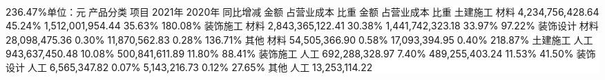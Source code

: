 236.47%单位：元
产品分类
项目
2021年
2020年
同比增减
金额
占营业成本
比重
金额
占营业成本
比重
土建施工
材料
4,234,756,428.64
45.24%
1,512,001,954.44
35.63%
180.08%
装饰施工
材料
2,843,365,122.41
30.38%
1,441,742,323.18
33.97%
97.22%
装饰设计
材料
28,098,475.36
0.30%
11,870,562.83
0.28%
136.71%
其他
材料
54,505,366.90
0.58%
17,093,394.95
0.40%
218.87%
土建施工
人工
943,637,450.48
10.08%
500,841,611.89
11.80%
88.41%
装饰施工
人工
692,288,328.97
7.40%
489,255,403.24
11.53%
41.50%
装饰设计
人工
6,565,347.82
0.07%
5,143,216.73
0.12%
27.65%
其他
人工
13,253,114.22